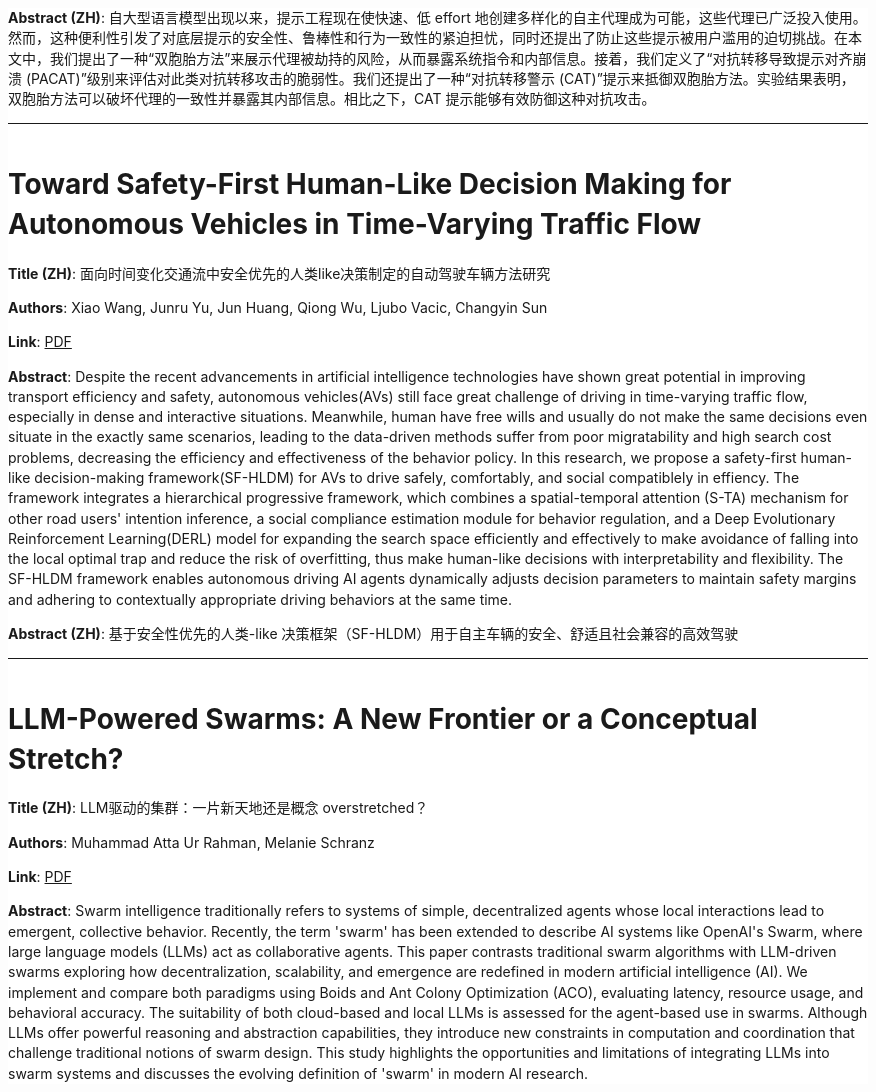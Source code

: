 **Abstract (ZH)**: 自大型语言模型出现以来，提示工程现在使快速、低 effort 地创建多样化的自主代理成为可能，这些代理已广泛投入使用。然而，这种便利性引发了对底层提示的安全性、鲁棒性和行为一致性的紧迫担忧，同时还提出了防止这些提示被用户滥用的迫切挑战。在本文中，我们提出了一种“双胞胎方法”来展示代理被劫持的风险，从而暴露系统指令和内部信息。接着，我们定义了“对抗转移导致提示对齐崩溃 (PACAT)”级别来评估对此类对抗转移攻击的脆弱性。我们还提出了一种“对抗转移警示 (CAT)”提示来抵御双胞胎方法。实验结果表明，双胞胎方法可以破坏代理的一致性并暴露其内部信息。相比之下，CAT 提示能够有效防御这种对抗攻击。 

---
# Toward Safety-First Human-Like Decision Making for Autonomous Vehicles in Time-Varying Traffic Flow 

**Title (ZH)**: 面向时间变化交通流中安全优先的人类like决策制定的自动驾驶车辆方法研究 

**Authors**: Xiao Wang, Junru Yu, Jun Huang, Qiong Wu, Ljubo Vacic, Changyin Sun  

**Link**: [PDF](https://arxiv.org/pdf/2506.14502)  

**Abstract**: Despite the recent advancements in artificial intelligence technologies have shown great potential in improving transport efficiency and safety, autonomous vehicles(AVs) still face great challenge of driving in time-varying traffic flow, especially in dense and interactive situations. Meanwhile, human have free wills and usually do not make the same decisions even situate in the exactly same scenarios, leading to the data-driven methods suffer from poor migratability and high search cost problems, decreasing the efficiency and effectiveness of the behavior policy. In this research, we propose a safety-first human-like decision-making framework(SF-HLDM) for AVs to drive safely, comfortably, and social compatiblely in effiency. The framework integrates a hierarchical progressive framework, which combines a spatial-temporal attention (S-TA) mechanism for other road users' intention inference, a social compliance estimation module for behavior regulation, and a Deep Evolutionary Reinforcement Learning(DERL) model for expanding the search space efficiently and effectively to make avoidance of falling into the local optimal trap and reduce the risk of overfitting, thus make human-like decisions with interpretability and flexibility. The SF-HLDM framework enables autonomous driving AI agents dynamically adjusts decision parameters to maintain safety margins and adhering to contextually appropriate driving behaviors at the same time. 

**Abstract (ZH)**: 基于安全性优先的人类-like 决策框架（SF-HLDM）用于自主车辆的安全、舒适且社会兼容的高效驾驶 

---
# LLM-Powered Swarms: A New Frontier or a Conceptual Stretch? 

**Title (ZH)**: LLM驱动的集群：一片新天地还是概念 overstretched？ 

**Authors**: Muhammad Atta Ur Rahman, Melanie Schranz  

**Link**: [PDF](https://arxiv.org/pdf/2506.14496)  

**Abstract**: Swarm intelligence traditionally refers to systems of simple, decentralized agents whose local interactions lead to emergent, collective behavior. Recently, the term 'swarm' has been extended to describe AI systems like OpenAI's Swarm, where large language models (LLMs) act as collaborative agents. This paper contrasts traditional swarm algorithms with LLM-driven swarms exploring how decentralization, scalability, and emergence are redefined in modern artificial intelligence (AI). We implement and compare both paradigms using Boids and Ant Colony Optimization (ACO), evaluating latency, resource usage, and behavioral accuracy. The suitability of both cloud-based and local LLMs is assessed for the agent-based use in swarms. Although LLMs offer powerful reasoning and abstraction capabilities, they introduce new constraints in computation and coordination that challenge traditional notions of swarm design. This study highlights the opportunities and limitations of integrating LLMs into swarm systems and discusses the evolving definition of 'swarm' in modern AI research. 
